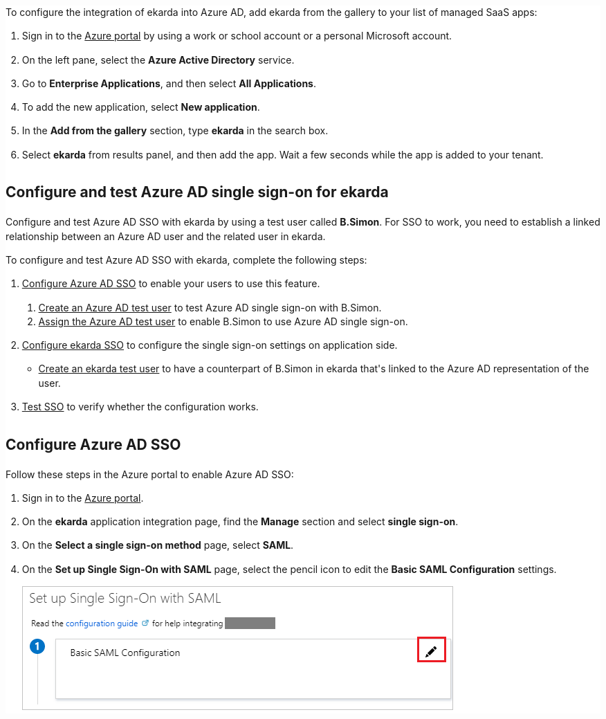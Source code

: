 To configure the integration of ekarda into Azure AD, add ekarda from the gallery to your list of managed SaaS apps:

1. Sign in to the [Azure portal](https://portal.azure.com) by using a work or school account or a personal Microsoft account.

1. On the left pane, select the **Azure Active Directory** service.
1. Go to **Enterprise Applications**, and then select **All Applications**.
1. To add the new application, select **New application**.
1. In the **Add from the gallery** section, type **ekarda** in the search box.
1. Select **ekarda** from results panel, and then add the app. Wait a few seconds while the app is added to your tenant.

## Configure and test Azure AD single sign-on for ekarda

Configure and test Azure AD SSO with ekarda by using a test user called **B.Simon**. For SSO to work, you need to establish a linked relationship between an Azure AD user and the related user in ekarda.

To configure and test Azure AD SSO with ekarda, complete the following steps:

1. [Configure Azure AD SSO](#configure-azure-ad-sso) to enable your users to use this feature.

    1. [Create an Azure AD test user](#create-an-azure-ad-test-user) to test Azure AD single sign-on with B.Simon.
    1. [Assign the Azure AD test user](#assign-the-azure-ad-test-user) to enable B.Simon to use Azure AD single sign-on.
1. [Configure ekarda SSO](#configure-ekarda-sso) to configure the single sign-on settings on application side.
    * [Create an ekarda test user](#create-an-ekarda-test-user) to have a counterpart of B.Simon in ekarda that's linked to the Azure AD representation of the user.
1. [Test SSO](#test-sso) to verify whether the configuration works.

## Configure Azure AD SSO

Follow these steps in the Azure portal to enable Azure AD SSO:

1. Sign in to the [Azure portal](https://portal.azure.com/).
1. On the **ekarda** application integration page, find the **Manage** section and select **single sign-on**.
1. On the **Select a single sign-on method** page, select **SAML**.
1. On the **Set up Single Sign-On with SAML** page, select the pencil icon to edit the **Basic SAML Configuration** settings.

   ![Screenshot of Set up Single Sign-On with SAML page, with the pencil icon highlighted.](common/edit-urls.png)
